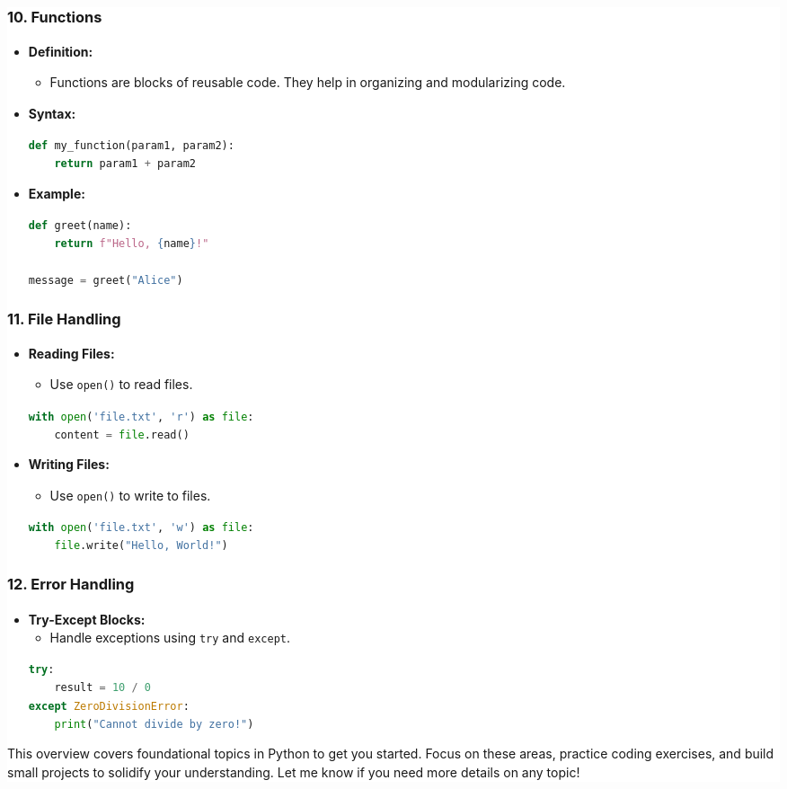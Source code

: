 ### **10. Functions**

- **Definition:**
  - Functions are blocks of reusable code. They help in organizing and modularizing code.

- **Syntax:**
  ```python
  def my_function(param1, param2):
      return param1 + param2
  ```

- **Example:**
  ```python
  def greet(name):
      return f"Hello, {name}!"

  message = greet("Alice")
  ```

### **11. File Handling**

- **Reading Files:**
  - Use `open()` to read files.
  ```python
  with open('file.txt', 'r') as file:
      content = file.read()
  ```

- **Writing Files:**
  - Use `open()` to write to files.
  ```python
  with open('file.txt', 'w') as file:
      file.write("Hello, World!")
  ```

### **12. Error Handling**

- **Try-Except Blocks:**
  - Handle exceptions using `try` and `except`.
  ```python
  try:
      result = 10 / 0
  except ZeroDivisionError:
      print("Cannot divide by zero!")
  ```

This overview covers foundational topics in Python to get you started. Focus on these areas, practice coding exercises, and build small projects to solidify your understanding. Let me know if you need more details on any topic!